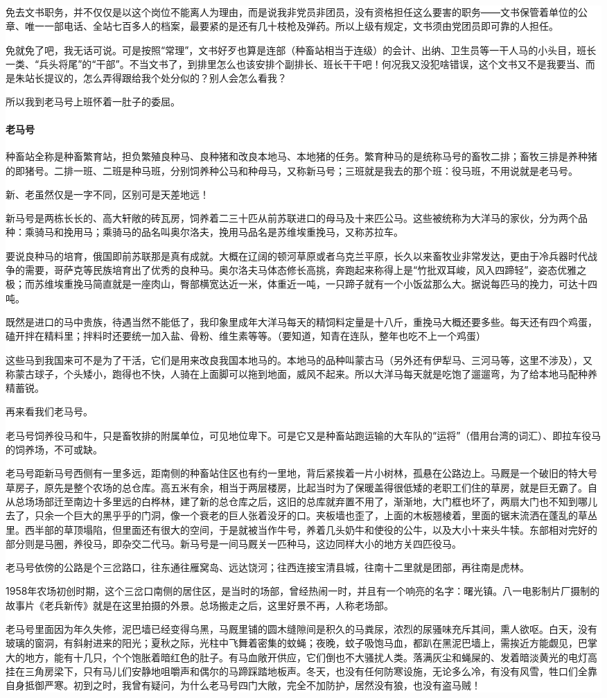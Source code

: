   免去文书职务，并不仅仅是以这个岗位不能离人为理由，而是说我非党员非团员，没有资格担任这么要害的职务——文书保管着单位的公章、唯一一部电话、全站七百多人的档案，最要紧的是还有几十枝枪及弹药。所以上级有规定，文书须由党团员即可靠的人担任。
 </p>
 <p>
  免就免了吧，我无话可说。可是按照“常理”，文书好歹也算是连部（种畜站相当于连级）的会计、出纳、卫生员等一干人马的小头目，班长一类、“兵头将尾”的“干部”。不当文书了，到排里怎么也该安排个副排长、班长干干吧！何况我又没犯啥错误，这个文书又不是我要当、而是朱站长提议的，怎么弄得跟给我个处分似的？别人会怎么看我？
 </p>
 <p>
  所以我到老马号上班怀着一肚子的委屈。
 </p>
 <h4>
  <strong>
   老马号
  </strong>
 </h4>
 <p>
  种畜站全称是种畜繁育站，担负繁殖良种马、良种猪和改良本地马、本地猪的任务。繁育种马的是统称马号的畜牧二排；畜牧三排是养种猪的即猪号。二排一班、二班是种马班，分别饲养种公马和种母马，又称新马号；三班就是我去的那个班：役马班，不用说就是老马号。
 </p>
 <p>
  新、老虽然仅是一字不同，区别可是天差地远！
 </p>
 <p>
  新马号是两栋长长的、高大轩敞的砖瓦房，饲养着二三十匹从前苏联进口的母马及十来匹公马。这些被统称为大洋马的家伙，分为两个品种：乘骑马和挽用马；乘骑马的品名叫奥尔洛夫，挽用马品名是苏维埃重挽马，又称苏拉车。
 </p>
 <p>
  要说良种马的培育，俄国即前苏联那是真有成就。大概在辽阔的顿河草原或者乌克兰平原，长久以来畜牧业非常发达，更由于冷兵器时代战争的需要，哥萨克等民族培育出了优秀的良种马。奥尔洛夫马体态修长高挑，奔跑起来称得上是“竹批双耳峻，风入四蹄轻”，姿态优雅之极；而苏维埃重挽马简直就是一座肉山，臀部横宽达近一米，体重近一吨，一只蹄子就有一个小饭盆那么大。据说每匹马的挽力，可达十四吨。
 </p>
 <p>
  既然是进口的马中贵族，待遇当然不能低了，我印象里成年大洋马每天的精饲料定量是十八斤，重挽马大概还要多些。每天还有四个鸡蛋，磕开拌在精料里；拌料时还要统一加入盐、骨粉、维生素等等。（要知道，知青在连队，整年也吃不上一个鸡蛋）
 </p>
 <p>
  这些马到我国来可不是为了干活，它们是用来改良我国本地马的。本地马的品种叫蒙古马（另外还有伊犁马、三河马等，这里不涉及），又称蒙古球子，个头矮小，跑得也不快，人骑在上面脚可以拖到地面，威风不起来。所以大洋马每天就是吃饱了遛遛弯，为了给本地马配种养精蓄锐。
 </p>
 <p>
  再来看我们老马号。
 </p>
 <p>
  老马号饲养役马和牛，只是畜牧排的附属单位，可见地位卑下。可是它又是种畜站跑运输的大车队的“运将”（借用台湾的词汇）、即拉车役马的饲养场，不可或缺。
 </p>
 <p>
  老马号距新马号西侧有一里多远，距南侧的种畜站住区也有约一里地，背后紧挨着一片小树林，孤悬在公路边上。马厩是一个破旧的特大号草房子，原先是整个农场的总仓库。高五米有余，相当于两层楼房，比起当时为了保暖盖得很低矮的老职工们住的草房，就是巨无霸了。自从总场场部迁至南边十多里远的白桦林，建了新的总仓库之后，这旧的总库就弃置不用了，渐渐地，大门框也坏了，两扇大门也不知到哪儿去了，只余一个巨大的黑乎乎的门洞，像一个衰老的巨人张着没牙的口。夹板墙也歪了，上面的木板翘棱着，里面的锯末流洒在蓬乱的草丛里。西半部的草顶塌陷，但里面还有很大的空间，于是就被当作牛号，养着几头奶牛和使役的公牛，以及大小十来头牛犊。东部相对完好的部分则是马圈，养役马，即杂交二代马。新马号是一间马厩关一匹种马，这边同样大小的地方关四匹役马。
 </p>
 <p>
  老马号依傍的公路是个三岔路口，往东通往雁窝岛、远达饶河；往西连接宝清县城，往南十二里就是团部，再往南是虎林。
 </p>
 <p>
  1958年农场初创时期，这个三岔口南侧的居住区，是当时的场部，曾经热闹一时，并且有一个响亮的名字：曙光镇。八一电影制片厂摄制的故事片《老兵新传》就是在这里拍摄的外景。总场搬走之后，这里好景不再，人称老场部。
 </p>
 <p>
  老马号里面因为年久失修，泥巴墙已经变得乌黑，马厩里铺的圆木缝隙间是积久的马粪尿，浓烈的尿骚味充斥其间，熏人欲呕。白天，没有玻璃的窗洞，有斜射进来的阳光；夏秋之际，光柱中飞舞着密集的蚊蝇；夜晚，蚊子吸饱马血，都趴在黑泥巴墙上，需挨近方能觑见，巴掌大的地方，能有十几只，个个饱胀着暗红色的肚子。有马血敞开供应，它们倒也不大骚扰人类。落满灰尘和蝇屎的、发着暗淡黄光的电灯高挂在三角房梁下，只有马儿们安静地咀嚼声和偶尔的马蹄踩踏地板声。冬天，也没有任何防寒设施，无论多么冷，有没有风雪，牲口们全靠自身抵御严寒。初到之时，我曾有疑问，为什么老马号四门大敞，完全不加防护，居然没有狼，也没有盗马贼！
 </p>
 <p>